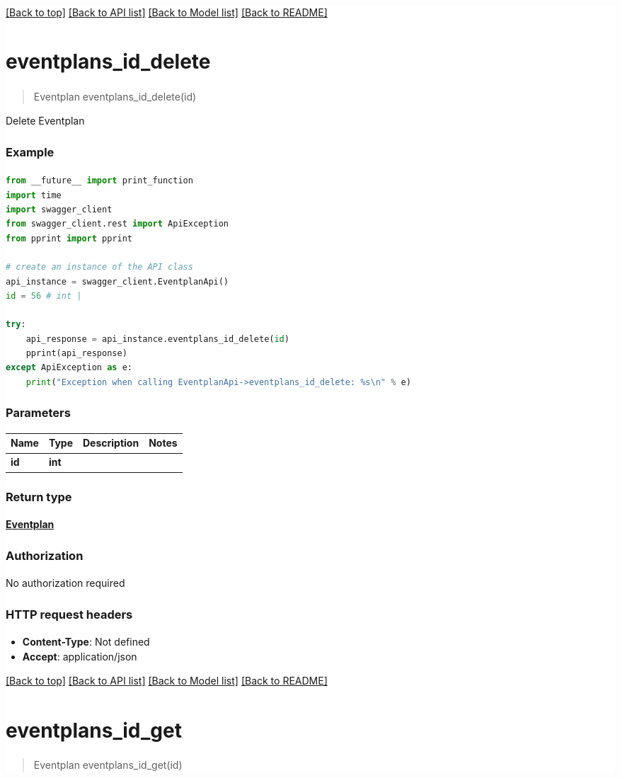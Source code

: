 [[Back to top]](#) [[Back to API list]](../README.md#documentation-for-api-endpoints) [[Back to Model list]](../README.md#documentation-for-models) [[Back to README]](../README.md)

# **eventplans_id_delete**
> Eventplan eventplans_id_delete(id)



Delete Eventplan

### Example
```python
from __future__ import print_function
import time
import swagger_client
from swagger_client.rest import ApiException
from pprint import pprint

# create an instance of the API class
api_instance = swagger_client.EventplanApi()
id = 56 # int | 

try:
    api_response = api_instance.eventplans_id_delete(id)
    pprint(api_response)
except ApiException as e:
    print("Exception when calling EventplanApi->eventplans_id_delete: %s\n" % e)
```

### Parameters

Name | Type | Description  | Notes
------------- | ------------- | ------------- | -------------
 **id** | **int**|  | 

### Return type

[**Eventplan**](Eventplan.md)

### Authorization

No authorization required

### HTTP request headers

 - **Content-Type**: Not defined
 - **Accept**: application/json

[[Back to top]](#) [[Back to API list]](../README.md#documentation-for-api-endpoints) [[Back to Model list]](../README.md#documentation-for-models) [[Back to README]](../README.md)

# **eventplans_id_get**
> Eventplan eventplans_id_get(id)
